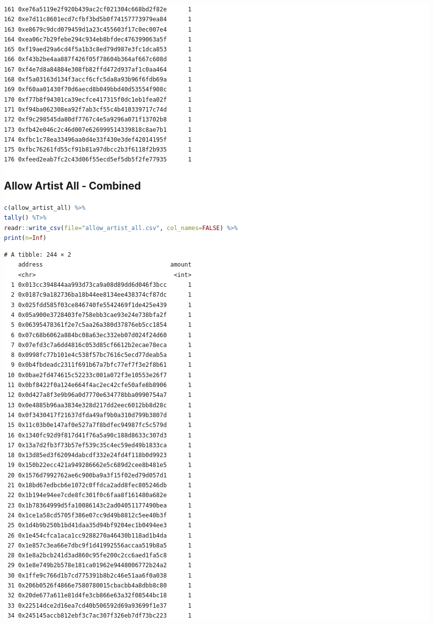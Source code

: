     161 0xe76a5119e2f920b439ac2cf021304c668bd2f82e      1
    162 0xe7d11c8601ecd7cfbf3bd5b0f74157773979ea84      1
    163 0xe8679c9dcd079459d1a23c455603f17c0ec007e4      1
    164 0xea06c7b29febe294c934eb8bfdec476399063a5f      1
    165 0xf19aed29a6cd4f5a1b3c8ed79d987e3fc1dca853      1
    166 0xf43b2be4aa887f426f05f78604b364af667c608d      1
    167 0xf4e7d8a84884e308fb82ffd472d937af1c0aa464      1
    168 0xf5a03163d134f3accf6cfc5da8a93b96f6fdb69a      1
    169 0xf60aa01430f70d6aecd8b049bbd40d53554f908c      1
    170 0xf77b8f94301ca39ecfce417315f0dc1eb1fea02f      1
    171 0xf94ba062308ea92f7ab3cf55c4b410339717c74d      1
    172 0xf9c298545da80df7767c4e5a9296a071f13702b8      1
    173 0xfb42e046c2c46d007e626999514339818c8ae7b1      1
    174 0xfbc1c78ea33496aa0d4e33f430e3def42014195f      1
    175 0xfbc76261fd55cf91b81a97dbcc2b3f6118f2b935      1
    176 0xfeed2eab7fc2c43d06f55ecd5ef5db5f2fe77935      1

## Allow Artist All - Combined

``` r
c(allow_artist_all) %>%
tally() %T>%
readr::write_csv(file="allow_artist_all.csv", col_names=FALSE) %>%
print(n=Inf)
```

    # A tibble: 244 × 2
        address                                    amount
        <chr>                                       <int>
      1 0x013cc394844aa993d73ca9a08d89dd6d046f3bcc      1
      2 0x0187c9a182736ba18b44ee8134ee438374cf87dc      1
      3 0x025fdd585f03ce846740fe5542469f1de425e439      1
      4 0x05a900e3728403fe758ebb3cae93e24e738bfa2f      1
      5 0x06395478361f2e7c5aa26a380d37876eb5cc1854      1
      6 0x07c68b6062a884bc08a63ec332eb07d024f24d60      1
      7 0x07efd3c7a6dd4816c053d85cf6612b2ecae78eca      1
      8 0x0998fc77b101e4c538f57bc7616c5ecd77deab5a      1
      9 0x0b4fbdeadc2311f691b67a7bfc77ef7f3e2f8b61      1
     10 0x0bae2fd474615c52233c001a072f3e10553e26f7      1
     11 0x0bf8422f0a124e664f4ac2ec42cfe50afe8b8906      1
     12 0x0d427a8f3e9b96a0d7770e634778bba0990754a7      1
     13 0x0e4885b96aa3834e328d217dd2eec6012bb8d28c      1
     14 0x0f3430417f21637dfda49af9b0a310d799b3807d      1
     15 0x11c03b0e147af0e527a7f8bdfec94987fc5c579d      1
     16 0x1340fc92d9f817d41f76a5a90c188d8633c307d3      1
     17 0x13a7d2fb3f73b57ef539c35c4ec59ed49b1833ca      1
     18 0x13d85ed3f62094dabcdf332e24fd4f118b0d9923      1
     19 0x150b22ecc421a949286662e5c689d2cee8b481e5      1
     20 0x1576d7992762ae6c900ba9a3f15f02ed79d057d1      1
     21 0x18bd67edbcb6e1072c0ffdca2add8fec805246db      1
     22 0x1b194e94ee7cde8fc301f0c6faa8f161480a682e      1
     23 0x1b78364999d5fa10086143c2ad04051177490bea      1
     24 0x1ce1a58cd5705f386e07cc9d49b8812c5ee40b3f      1
     25 0x1d4b9b250b1bd41daa35d94bf9204ec1b0494ee3      1
     26 0x1e454cfca1aca1cc9288270a46430b118ad1b4da      1
     27 0x1e857c3ea66e7dbc9f1d41992556accaa519b8a5      1
     28 0x1e8a2bcb241d3ad860c95fe200c2cc6aed1fa5c8      1
     29 0x1e8e749b2b578e181ca01962e9448006772b24a2      1
     30 0x1ffe9c766d1b7cd775391b8b2c46e51aa6f0a038      1
     31 0x206b0526f4866e7580780015cbacbb4a8dbb8c80      1
     32 0x20de677a611e81d4fe3cb866e63a32f08544bc18      1
     33 0x22514dce2d16ea7cd40b506592d69a93699f1e37      1
     34 0x245145accb812ebf3c7ac307f326eb7df73bc223      1